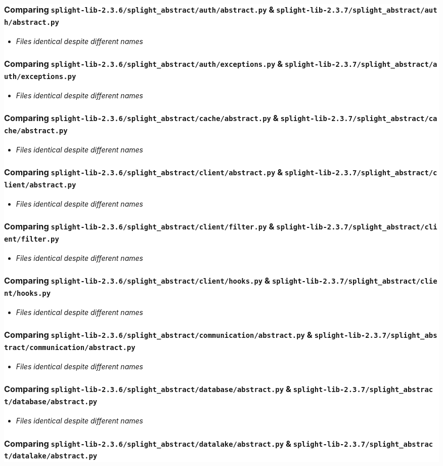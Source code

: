 ### Comparing `splight-lib-2.3.6/splight_abstract/auth/abstract.py` & `splight-lib-2.3.7/splight_abstract/auth/abstract.py`

 * *Files identical despite different names*

### Comparing `splight-lib-2.3.6/splight_abstract/auth/exceptions.py` & `splight-lib-2.3.7/splight_abstract/auth/exceptions.py`

 * *Files identical despite different names*

### Comparing `splight-lib-2.3.6/splight_abstract/cache/abstract.py` & `splight-lib-2.3.7/splight_abstract/cache/abstract.py`

 * *Files identical despite different names*

### Comparing `splight-lib-2.3.6/splight_abstract/client/abstract.py` & `splight-lib-2.3.7/splight_abstract/client/abstract.py`

 * *Files identical despite different names*

### Comparing `splight-lib-2.3.6/splight_abstract/client/filter.py` & `splight-lib-2.3.7/splight_abstract/client/filter.py`

 * *Files identical despite different names*

### Comparing `splight-lib-2.3.6/splight_abstract/client/hooks.py` & `splight-lib-2.3.7/splight_abstract/client/hooks.py`

 * *Files identical despite different names*

### Comparing `splight-lib-2.3.6/splight_abstract/communication/abstract.py` & `splight-lib-2.3.7/splight_abstract/communication/abstract.py`

 * *Files identical despite different names*

### Comparing `splight-lib-2.3.6/splight_abstract/database/abstract.py` & `splight-lib-2.3.7/splight_abstract/database/abstract.py`

 * *Files identical despite different names*

### Comparing `splight-lib-2.3.6/splight_abstract/datalake/abstract.py` & `splight-lib-2.3.7/splight_abstract/datalake/abstract.py`
